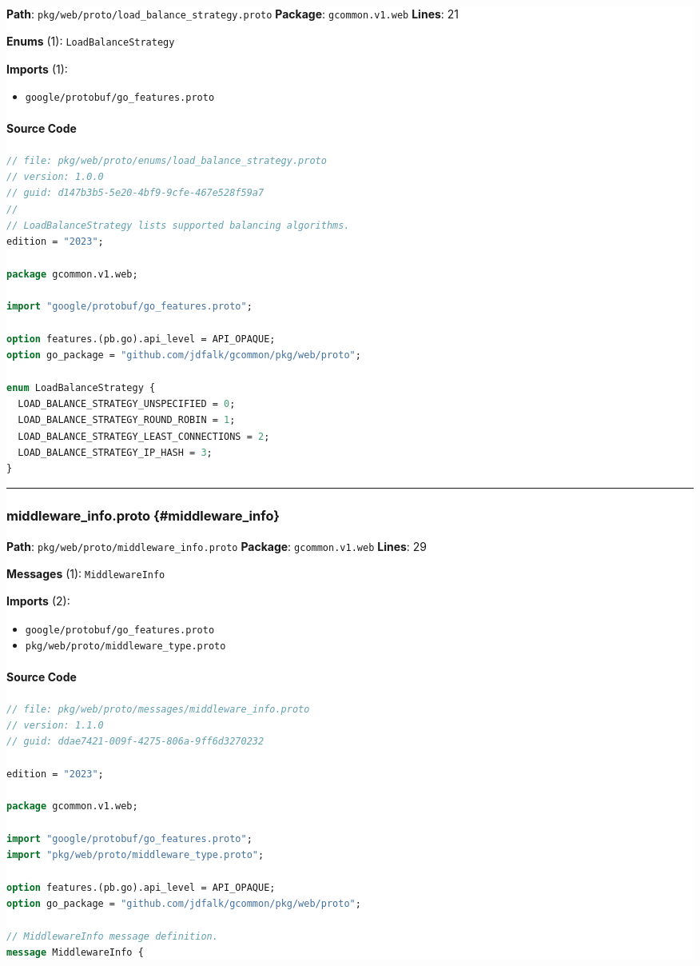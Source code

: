 **Path**: `pkg/web/proto/load_balance_strategy.proto` **Package**:
`gcommon.v1.web` **Lines**: 21

**Enums** (1): `LoadBalanceStrategy`

**Imports** (1):

- `google/protobuf/go_features.proto`

#### Source Code

```protobuf
// file: pkg/web/proto/enums/load_balance_strategy.proto
// version: 1.0.0
// guid: d147b3b5-5e20-4bf9-9cfe-467e528f59a7
//
// LoadBalanceStrategy lists supported balancing algorithms.
edition = "2023";

package gcommon.v1.web;

import "google/protobuf/go_features.proto";

option features.(pb.go).api_level = API_OPAQUE;
option go_package = "github.com/jdfalk/gcommon/pkg/web/proto";

enum LoadBalanceStrategy {
  LOAD_BALANCE_STRATEGY_UNSPECIFIED = 0;
  LOAD_BALANCE_STRATEGY_ROUND_ROBIN = 1;
  LOAD_BALANCE_STRATEGY_LEAST_CONNECTIONS = 2;
  LOAD_BALANCE_STRATEGY_IP_HASH = 3;
}

```

---

### middleware_info.proto {#middleware_info}

**Path**: `pkg/web/proto/middleware_info.proto` **Package**: `gcommon.v1.web`
**Lines**: 29

**Messages** (1): `MiddlewareInfo`

**Imports** (2):

- `google/protobuf/go_features.proto`
- `pkg/web/proto/middleware_type.proto`

#### Source Code

```protobuf
// file: pkg/web/proto/messages/middleware_info.proto
// version: 1.1.0
// guid: ddae7421-009f-4275-806a-9ff6d3270232

edition = "2023";

package gcommon.v1.web;

import "google/protobuf/go_features.proto";
import "pkg/web/proto/middleware_type.proto";

option features.(pb.go).api_level = API_OPAQUE;
option go_package = "github.com/jdfalk/gcommon/pkg/web/proto";

// MiddlewareInfo message definition.
message MiddlewareInfo {
```